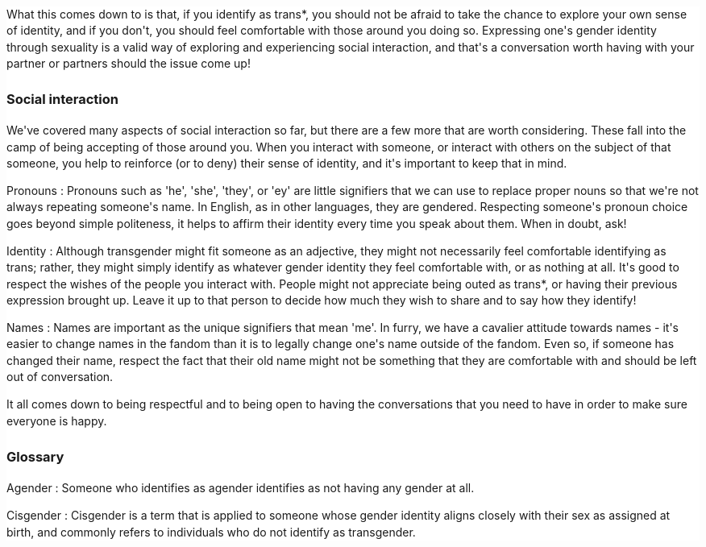 What this comes down to is that, if you identify as trans\*, you should
not be afraid to take the chance to explore your own sense of identity,
and if you don't, you should feel comfortable with those around you
doing so. Expressing one's gender identity through sexuality is a valid
way of exploring and experiencing social interaction, and that's a
conversation worth having with your partner or partners should the issue
come up!

### Social interaction

We've covered many aspects of social interaction so far, but there are a
few more that are worth considering. These fall into the camp of being
accepting of those around you. When you interact with someone, or
interact with others on the subject of that someone, you help to
reinforce (or to deny) their sense of identity, and it's important to
keep that in mind.

Pronouns
:   Pronouns such as 'he', 'she', 'they', or 'ey' are little signifiers
    that we can use to replace proper nouns so that we're not always
    repeating someone's name. In English, as in other languages, they
    are gendered. Respecting someone's pronoun choice goes beyond simple
    politeness, it helps to affirm their identity every time you speak
    about them. When in doubt, ask!

Identity
:   Although transgender might fit someone as an adjective, they might
    not necessarily feel comfortable identifying as trans; rather, they
    might simply identify as whatever gender identity they feel
    comfortable with, or as nothing at all. It's good to respect the
    wishes of the people you interact with. People might not appreciate
    being outed as trans\*, or having their previous expression
    brought up. Leave it up to that person to decide how much they wish
    to share and to say how they identify!

Names
:   Names are important as the unique signifiers that mean 'me'. In
    furry, we have a cavalier attitude towards names - it's easier to
    change names in the fandom than it is to legally change one's name
    outside of the fandom. Even so, if someone has changed their name,
    respect the fact that their old name might not be something that
    they are comfortable with and should be left out of conversation.

It all comes down to being respectful and to being open to having the
conversations that you need to have in order to make sure everyone is
happy.

### Glossary

Agender
:   Someone who identifies as agender identifies as not having any
    gender at all.

Cisgender
:   Cisgender is a term that is applied to someone whose gender identity
    aligns closely with their sex as assigned at birth, and commonly
    refers to individuals who do not identify as transgender.
